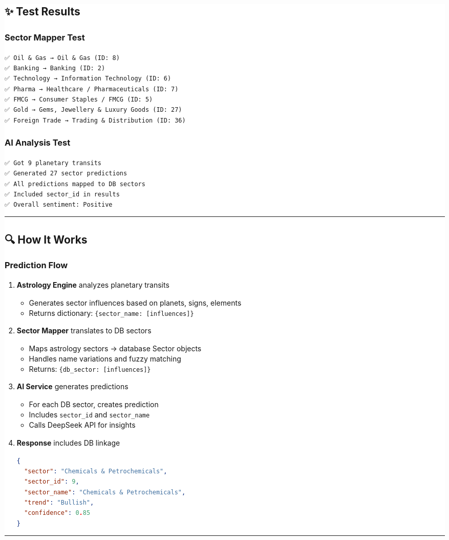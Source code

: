 
## ✨ Test Results

### Sector Mapper Test
```
✅ Oil & Gas → Oil & Gas (ID: 8)
✅ Banking → Banking (ID: 2)
✅ Technology → Information Technology (ID: 6)
✅ Pharma → Healthcare / Pharmaceuticals (ID: 7)
✅ FMCG → Consumer Staples / FMCG (ID: 5)
✅ Gold → Gems, Jewellery & Luxury Goods (ID: 27)
✅ Foreign Trade → Trading & Distribution (ID: 36)
```

### AI Analysis Test
```
✅ Got 9 planetary transits
✅ Generated 27 sector predictions
✅ All predictions mapped to DB sectors
✅ Included sector_id in results
✅ Overall sentiment: Positive
```

---

## 🔍 How It Works

### Prediction Flow

1. **Astrology Engine** analyzes planetary transits
   - Generates sector influences based on planets, signs, elements
   - Returns dictionary: `{sector_name: [influences]}`

2. **Sector Mapper** translates to DB sectors
   - Maps astrology sectors → database Sector objects
   - Handles name variations and fuzzy matching
   - Returns: `{db_sector: [influences]}`

3. **AI Service** generates predictions
   - For each DB sector, creates prediction
   - Includes `sector_id` and `sector_name`
   - Calls DeepSeek API for insights

4. **Response** includes DB linkage
   ```json
   {
     "sector": "Chemicals & Petrochemicals",
     "sector_id": 9,
     "sector_name": "Chemicals & Petrochemicals",
     "trend": "Bullish",
     "confidence": 0.85
   }
   ```

---